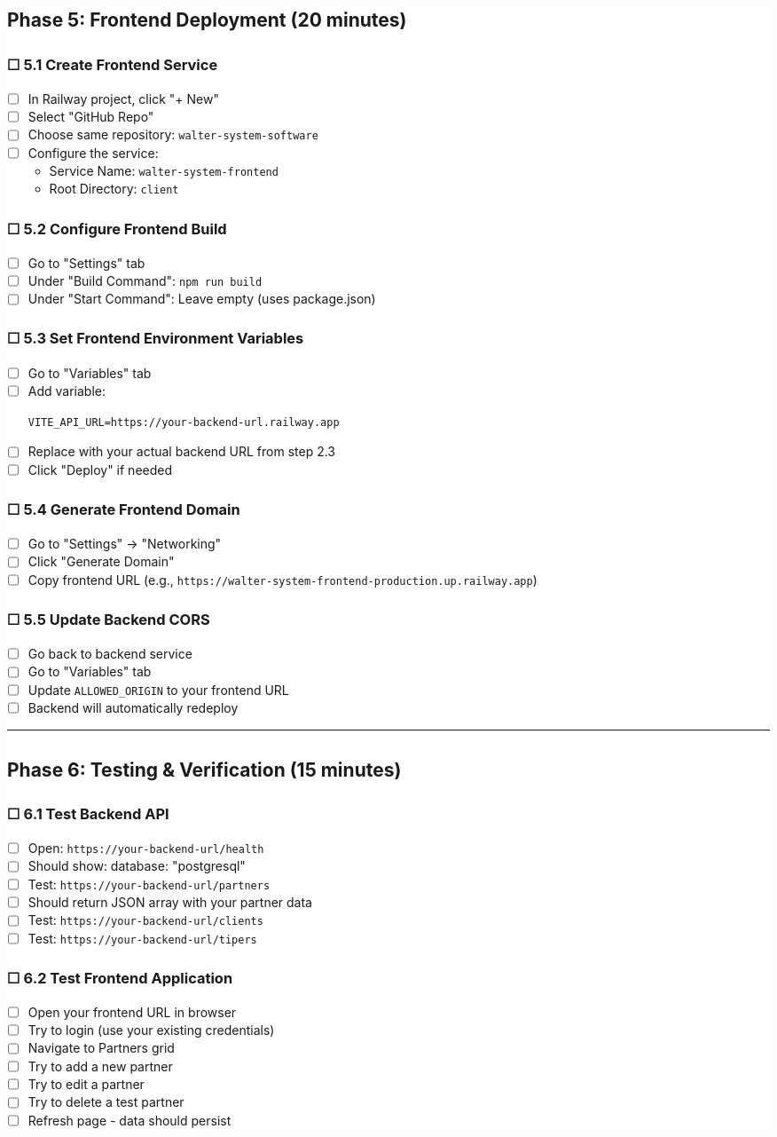 
## Phase 5: Frontend Deployment (20 minutes)

### ☐ 5.1 Create Frontend Service
- [ ] In Railway project, click "+ New"
- [ ] Select "GitHub Repo"
- [ ] Choose same repository: `walter-system-software`
- [ ] Configure the service:
  - Service Name: `walter-system-frontend`
  - Root Directory: `client`

### ☐ 5.2 Configure Frontend Build
- [ ] Go to "Settings" tab
- [ ] Under "Build Command": `npm run build`
- [ ] Under "Start Command": Leave empty (uses package.json)

### ☐ 5.3 Set Frontend Environment Variables
- [ ] Go to "Variables" tab
- [ ] Add variable:
  ```
  VITE_API_URL=https://your-backend-url.railway.app
  ```
- [ ] Replace with your actual backend URL from step 2.3
- [ ] Click "Deploy" if needed

### ☐ 5.4 Generate Frontend Domain
- [ ] Go to "Settings" → "Networking"
- [ ] Click "Generate Domain"
- [ ] Copy frontend URL (e.g., `https://walter-system-frontend-production.up.railway.app`)

### ☐ 5.5 Update Backend CORS
- [ ] Go back to backend service
- [ ] Go to "Variables" tab
- [ ] Update `ALLOWED_ORIGIN` to your frontend URL
- [ ] Backend will automatically redeploy

---

## Phase 6: Testing & Verification (15 minutes)

### ☐ 6.1 Test Backend API
- [ ] Open: `https://your-backend-url/health`
- [ ] Should show: database: "postgresql"
- [ ] Test: `https://your-backend-url/partners`
- [ ] Should return JSON array with your partner data
- [ ] Test: `https://your-backend-url/clients`
- [ ] Test: `https://your-backend-url/tipers`

### ☐ 6.2 Test Frontend Application
- [ ] Open your frontend URL in browser
- [ ] Try to login (use your existing credentials)
- [ ] Navigate to Partners grid
- [ ] Try to add a new partner
- [ ] Try to edit a partner
- [ ] Try to delete a test partner
- [ ] Refresh page - data should persist
